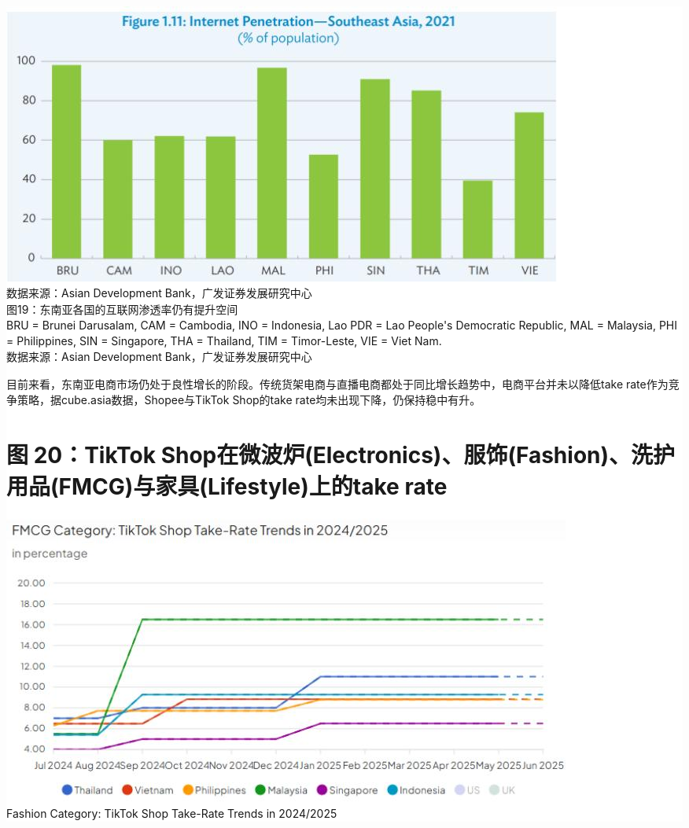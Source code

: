 ![](images/fd16409e233a7c1b13c32ac5f1e0762fcabbbfad7cc4a1aba95a4a18848a8949.jpg)  
数据来源：Asian Development Bank，广发证券发展研究中心  
图19：东南亚各国的互联网渗透率仍有提升空间  
BRU = Brunei Darusalam, CAM = Cambodia, INO = Indonesia, Lao PDR = Lao People's Democratic Republic, MAL = Malaysia, PHI = Philippines, SIN = Singapore, THA = Thailand, TIM = Timor-Leste, VIE = Viet Nam.   
数据来源：Asian Development Bank，广发证券发展研究中心

目前来看，东南亚电商市场仍处于良性增长的阶段。传统货架电商与直播电商都处于同比增长趋势中，电商平台并未以降低take rate作为竞争策略，据cube.asia数据，Shopee与TikTok Shop的take rate均未出现下降，仍保持稳中有升。

# 图 20：TikTok Shop在微波炉(Electronics)、服饰(Fashion)、洗护用品(FMCG)与家具(Lifestyle)上的take rate

![](images/a480a77fe7adc584c49e6000449c42b0b496fd29bc33d2bb0671446f78effaa7.jpg)  
Fashion Category: TikTok Shop Take-Rate Trends in 2024/2025
